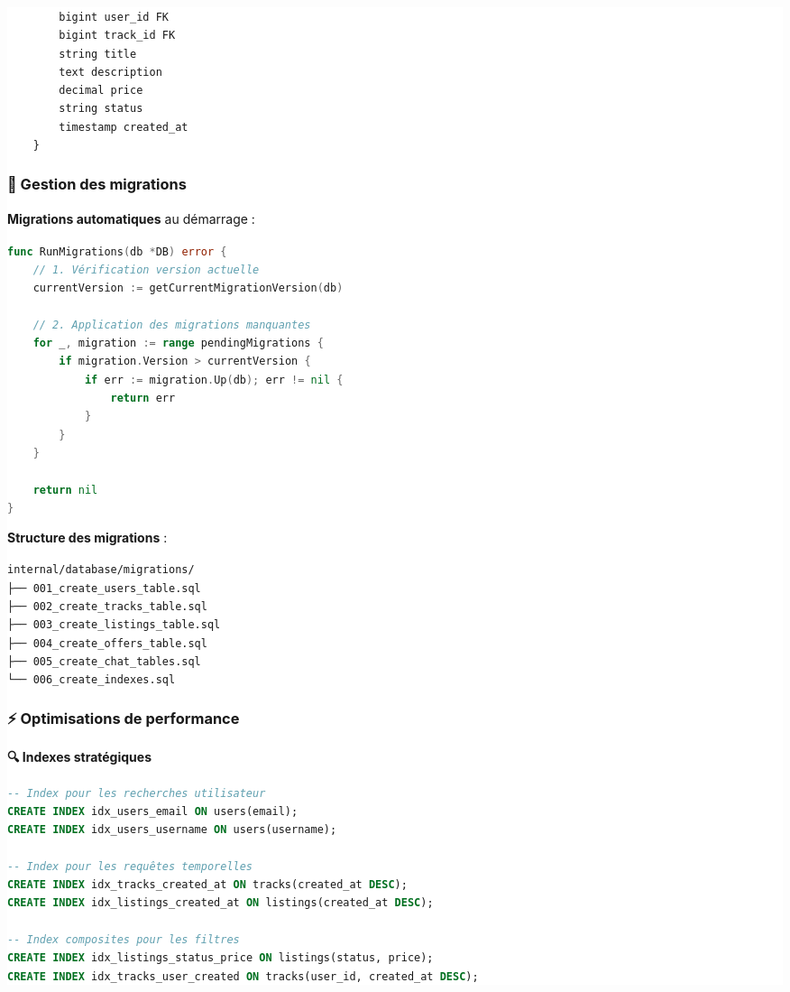 ```mermaid
        bigint user_id FK
        bigint track_id FK
        string title
        text description
        decimal price
        string status
        timestamp created_at
    }
```

### 🔄 Gestion des migrations

**Migrations automatiques** au démarrage :
```go
func RunMigrations(db *DB) error {
    // 1. Vérification version actuelle
    currentVersion := getCurrentMigrationVersion(db)
    
    // 2. Application des migrations manquantes
    for _, migration := range pendingMigrations {
        if migration.Version > currentVersion {
            if err := migration.Up(db); err != nil {
                return err
            }
        }
    }
    
    return nil
}
```

**Structure des migrations** :
```
internal/database/migrations/
├── 001_create_users_table.sql
├── 002_create_tracks_table.sql
├── 003_create_listings_table.sql
├── 004_create_offers_table.sql
├── 005_create_chat_tables.sql
└── 006_create_indexes.sql
```

### ⚡ Optimisations de performance

#### 🔍 Indexes stratégiques
```sql
-- Index pour les recherches utilisateur
CREATE INDEX idx_users_email ON users(email);
CREATE INDEX idx_users_username ON users(username);

-- Index pour les requêtes temporelles
CREATE INDEX idx_tracks_created_at ON tracks(created_at DESC);
CREATE INDEX idx_listings_created_at ON listings(created_at DESC);

-- Index composites pour les filtres
CREATE INDEX idx_listings_status_price ON listings(status, price);
CREATE INDEX idx_tracks_user_created ON tracks(user_id, created_at DESC);
```
